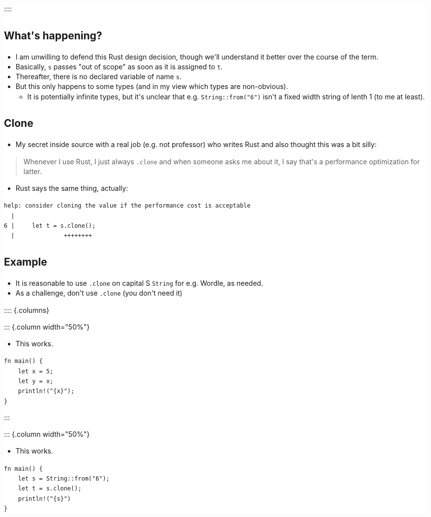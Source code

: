 ::::

## What's happening?

- I am unwilling to defend this Rust design decision, though we'll understand it better over the course of the term.
- Basically, `s` passes "out of scope" as soon as it is assigned to `t`.
- Thereafter, there is no declared variable of name `s`.
- But this only happens to some types (and in my view which types are non-obvious).
    - It is potentially infinite types, but it's unclear that e.g. `String::from("6")` isn't a fixed width string of lenth 1 (to me at least).

## Clone

- My secret inside source with a real job (e.g. not professor) who writes Rust and also thought this was a bit silly:

> Whenever I use Rust, I just always `.clone` and when someone asks me about it, I say that's a performance optimization for latter.

- Rust says the same thing, actually:

```{.bash}
help: consider cloning the value if the performance cost is acceptable
  |
6 |     let t = s.clone();
  |              ++++++++
```

## Example

- It is reasonable to use `.clone` on capital S `String` for e.g. Wordle, as needed.
- As a challenge, don't use `.clone` (you don't need it)

:::: {.columns}

::: {.column width="50%"}     

- This works.

```{.py}
fn main() {
    let x = 5;
    let y = x;
    println!("{x}");
}
```

:::

::: {.column width="50%"}

- This works.

```{.rs}
fn main() {
    let s = String::from("6");
    let t = s.clone();
    println!("{s}")
}
```
